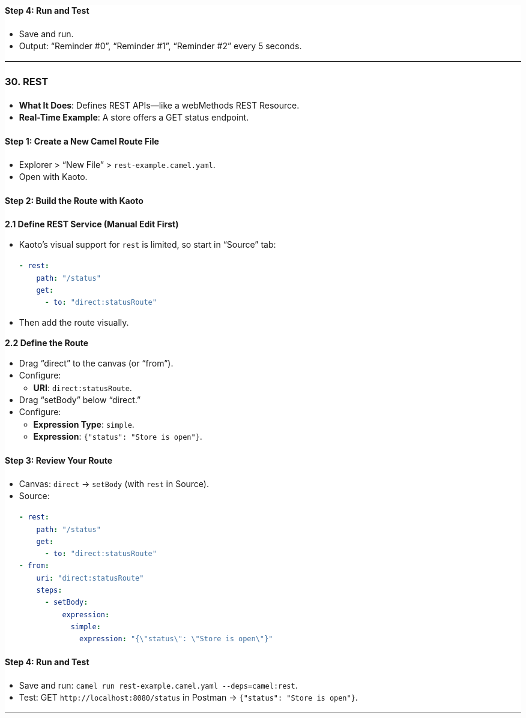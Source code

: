 #### Step 4: Run and Test
- Save and run.
- Output: “Reminder #0”, “Reminder #1”, “Reminder #2” every 5 seconds.

---

### 30. REST
- **What It Does**: Defines REST APIs—like a webMethods REST Resource.
- **Real-Time Example**: A store offers a GET status endpoint.

#### Step 1: Create a New Camel Route File
- Explorer > “New File” > `rest-example.camel.yaml`.
- Open with Kaoto.

#### Step 2: Build the Route with Kaoto
**2.1 Define REST Service (Manual Edit First)**
- Kaoto’s visual support for `rest` is limited, so start in “Source” tab:
  ```yaml
  - rest:
      path: "/status"
      get:
        - to: "direct:statusRoute"
  ```
- Then add the route visually.

**2.2 Define the Route**
- Drag “direct” to the canvas (or “from”).
- Configure:
  - **URI**: `direct:statusRoute`.
- Drag “setBody” below “direct.”
- Configure:
  - **Expression Type**: `simple`.
  - **Expression**: `{"status": "Store is open"}`.

#### Step 3: Review Your Route
- Canvas: `direct` → `setBody` (with `rest` in Source).
- Source:
  ```yaml
  - rest:
      path: "/status"
      get:
        - to: "direct:statusRoute"
  - from:
      uri: "direct:statusRoute"
      steps:
        - setBody:
            expression:
              simple:
                expression: "{\"status\": \"Store is open\"}"
  ```

#### Step 4: Run and Test
- Save and run: `camel run rest-example.camel.yaml --deps=camel:rest`.
- Test: GET `http://localhost:8080/status` in Postman → `{"status": "Store is open"}`.

---
